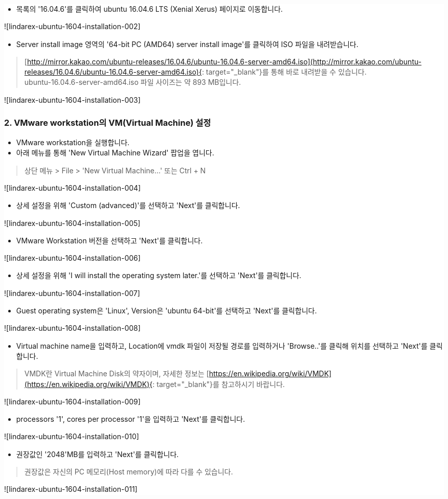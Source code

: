 - 목록의 '16.04.6'를 클릭하여 ubuntu 16.04.6 LTS (Xenial Xerus) 페이지로 이동합니다.

![lindarex-ubuntu-1604-installation-002]

- Server install image 영역의 '64-bit PC (AMD64) server install image'를 클릭하여 ISO 파일을 내려받습니다.

> [http://mirror.kakao.com/ubuntu-releases/16.04.6/ubuntu-16.04.6-server-amd64.iso](http://mirror.kakao.com/ubuntu-releases/16.04.6/ubuntu-16.04.6-server-amd64.iso){: target="\_blank"}를 통해 바로 내려받을 수 있습니다. <br />
> ubuntu-16.04.6-server-amd64.iso 파일 사이즈는 약 893 MB입니다.

![lindarex-ubuntu-1604-installation-003]

### 2. VMware workstation의 VM(Virtual Machine) 설정
- VMware workstation을 실행합니다.
- 아래 메뉴를 통해 'New Virtual Machine Wizard' 팝업을 엽니다.

> 상단 메뉴 > File > 'New Virtual Machine...' 또는 Ctrl + N

![lindarex-ubuntu-1604-installation-004]

- 상세 설정을 위해 'Custom (advanced)'를 선택하고 'Next'를 클릭합니다.

![lindarex-ubuntu-1604-installation-005]

- VMware Workstation 버전을 선택하고 'Next'를 클릭합니다.

![lindarex-ubuntu-1604-installation-006]

- 상세 설정을 위해 'I will install the operating system later.'를 선택하고 'Next'를 클릭합니다.

![lindarex-ubuntu-1604-installation-007]

- Guest operating system은 'Linux', Version은 'ubuntu 64-bit'를 선택하고 'Next'를 클릭합니다.

![lindarex-ubuntu-1604-installation-008]

- Virtual machine name을 입력하고, Location에 vmdk 파일이 저장될 경로를 입력하거나 'Browse..'를 클릭해 위치를 선택하고 'Next'를 클릭합니다.

> VMDK란 Virtual Machine Disk의 약자이며, 자세한 정보는 [https://en.wikipedia.org/wiki/VMDK](https://en.wikipedia.org/wiki/VMDK){: target="\_blank"}를 참고하시기 바랍니다.

![lindarex-ubuntu-1604-installation-009]

- processors '1', cores per processor '1'을 입력하고 'Next'를 클릭합니다.

![lindarex-ubuntu-1604-installation-010]

- 권장값인 '2048'MB를 입력하고 'Next'를 클릭합니다.

> 권장값은 자신의 PC 메모리(Host memory)에 따라 다를 수 있습니다.

![lindarex-ubuntu-1604-installation-011]
